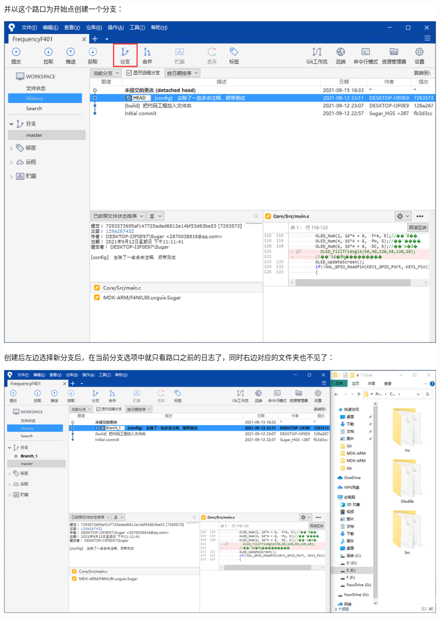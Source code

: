 并以这个路口为开始点创建一个分支：

![](assets\创建分支.png)

创建后左边选择新分支后，在当前分支选项中就只看路口之前的日志了，同时右边对应的文件夹也不见了：

![](assets\分支之后.png)
